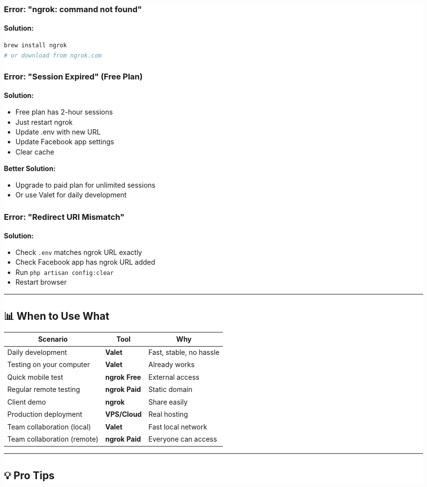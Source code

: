 ### Error: "ngrok: command not found"

**Solution:**
```bash
brew install ngrok
# or download from ngrok.com
```

### Error: "Session Expired" (Free Plan)

**Solution:**
- Free plan has 2-hour sessions
- Just restart ngrok
- Update .env with new URL
- Update Facebook app settings
- Clear cache

**Better Solution:**
- Upgrade to paid plan for unlimited sessions
- Or use Valet for daily development

### Error: "Redirect URI Mismatch"

**Solution:**
- Check `.env` matches ngrok URL exactly
- Check Facebook app has ngrok URL added
- Run `php artisan config:clear`
- Restart browser

---

## 📊 When to Use What

| Scenario | Tool | Why |
|----------|------|-----|
| Daily development | **Valet** | Fast, stable, no hassle |
| Testing on your computer | **Valet** | Already works |
| Quick mobile test | **ngrok Free** | External access |
| Regular remote testing | **ngrok Paid** | Static domain |
| Client demo | **ngrok** | Share easily |
| Production deployment | **VPS/Cloud** | Real hosting |
| Team collaboration (local) | **Valet** | Fast local network |
| Team collaboration (remote) | **ngrok Paid** | Everyone can access |

---

## 💡 Pro Tips

